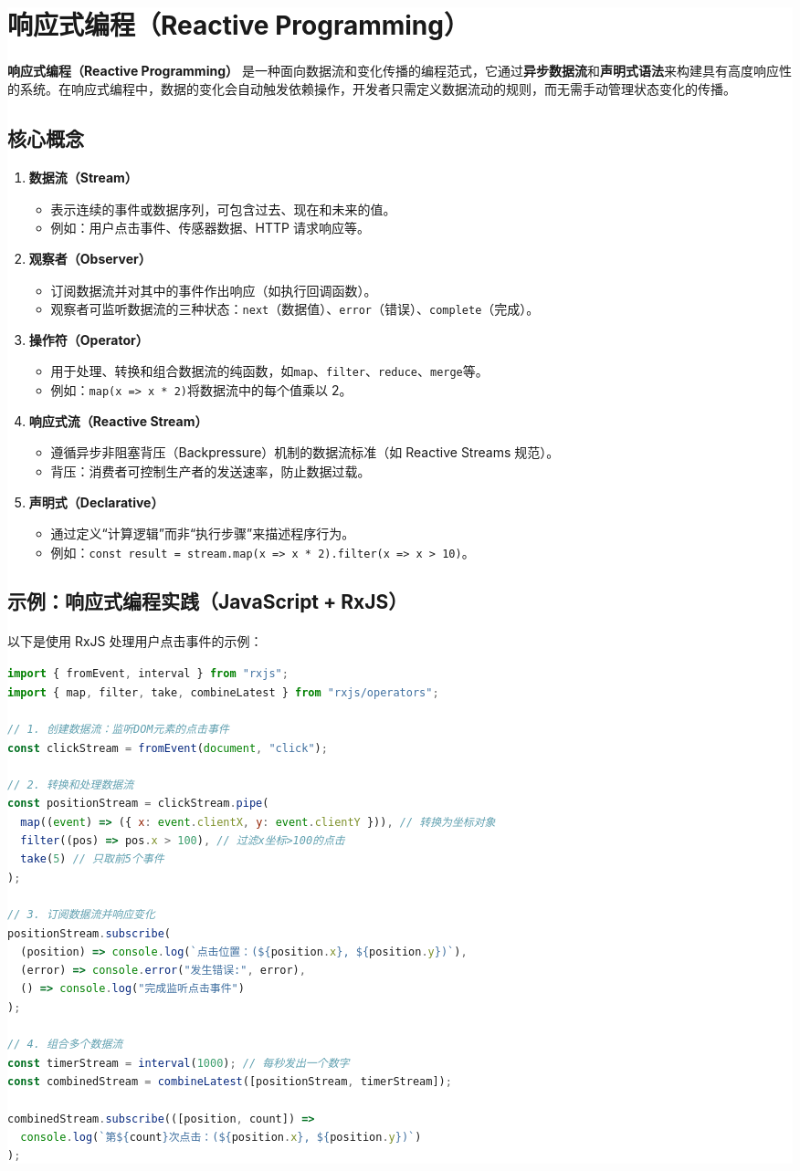 # 响应式编程（Reactive Programming）

**响应式编程（Reactive Programming）** 是一种面向数据流和变化传播的编程范式，它通过**异步数据流**和**声明式语法**来构建具有高度响应性的系统。在响应式编程中，数据的变化会自动触发依赖操作，开发者只需定义数据流动的规则，而无需手动管理状态变化的传播。

## 核心概念

1. **数据流（Stream）**

   - 表示连续的事件或数据序列，可包含过去、现在和未来的值。
   - 例如：用户点击事件、传感器数据、HTTP 请求响应等。

2. **观察者（Observer）**

   - 订阅数据流并对其中的事件作出响应（如执行回调函数）。
   - 观察者可监听数据流的三种状态：`next`（数据值）、`error`（错误）、`complete`（完成）。

3. **操作符（Operator）**

   - 用于处理、转换和组合数据流的纯函数，如`map`、`filter`、`reduce`、`merge`等。
   - 例如：`map(x => x * 2)`将数据流中的每个值乘以 2。

4. **响应式流（Reactive Stream）**

   - 遵循异步非阻塞背压（Backpressure）机制的数据流标准（如 Reactive Streams 规范）。
   - 背压：消费者可控制生产者的发送速率，防止数据过载。

5. **声明式（Declarative）**
   - 通过定义“计算逻辑”而非“执行步骤”来描述程序行为。
   - 例如：`const result = stream.map(x => x * 2).filter(x => x > 10)`。

## 示例：响应式编程实践（JavaScript + RxJS）

以下是使用 RxJS 处理用户点击事件的示例：

```javascript
import { fromEvent, interval } from "rxjs";
import { map, filter, take, combineLatest } from "rxjs/operators";

// 1. 创建数据流：监听DOM元素的点击事件
const clickStream = fromEvent(document, "click");

// 2. 转换和处理数据流
const positionStream = clickStream.pipe(
  map((event) => ({ x: event.clientX, y: event.clientY })), // 转换为坐标对象
  filter((pos) => pos.x > 100), // 过滤x坐标>100的点击
  take(5) // 只取前5个事件
);

// 3. 订阅数据流并响应变化
positionStream.subscribe(
  (position) => console.log(`点击位置：(${position.x}, ${position.y})`),
  (error) => console.error("发生错误:", error),
  () => console.log("完成监听点击事件")
);

// 4. 组合多个数据流
const timerStream = interval(1000); // 每秒发出一个数字
const combinedStream = combineLatest([positionStream, timerStream]);

combinedStream.subscribe(([position, count]) =>
  console.log(`第${count}次点击：(${position.x}, ${position.y})`)
);
```
